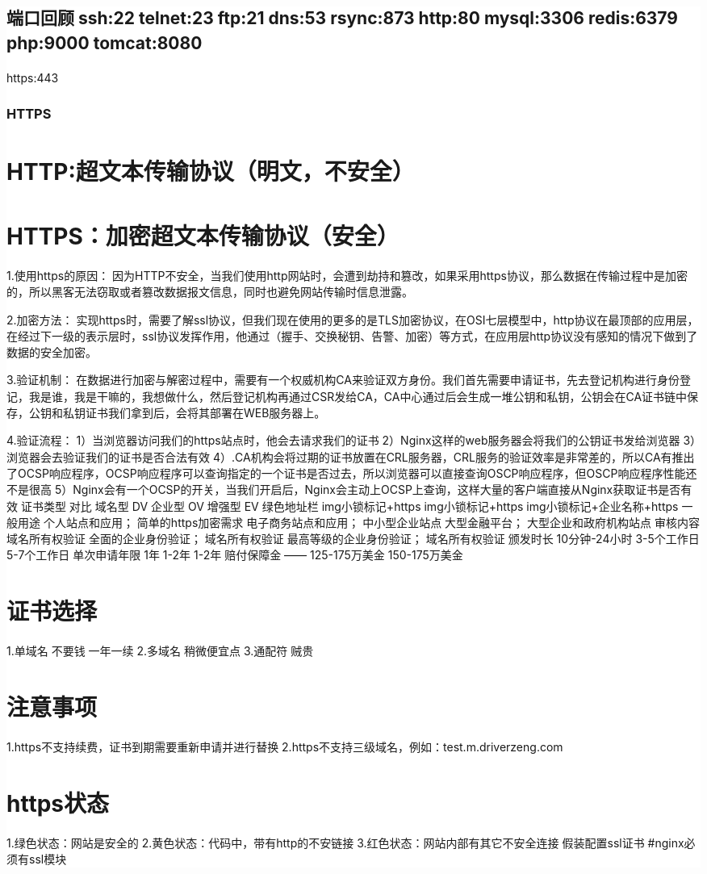 端口回顾
ssh:22
telnet:23
ftp:21
dns:53
rsync:873
http:80
mysql:3306
redis:6379
php:9000
tomcat:8080
---------------
https:443
### HTTPS

# HTTP:超文本传输协议（明文，不安全）
# HTTPS：加密超文本传输协议（安全）
 
1.使用https的原因：
    因为HTTP不安全，当我们使用http网站时，会遭到劫持和篡改，如果采用https协议，那么数据在传输过程中是加密的，所以黑客无法窃取或者篡改数据报文信息，同时也避免网站传输时信息泄露。
 
2.加密方法：
    实现https时，需要了解ssl协议，但我们现在使用的更多的是TLS加密协议，在OSI七层模型中，http协议在最顶部的应用层，在经过下一级的表示层时，ssl协议发挥作用，他通过（握手、交换秘钥、告警、加密）等方式，在应用层http协议没有感知的情况下做到了数据的安全加密。
 
3.验证机制：
    在数据进行加密与解密过程中，需要有一个权威机构CA来验证双方身份。我们首先需要申请证书，先去登记机构进行身份登记，我是谁，我是干嘛的，我想做什么，然后登记机构再通过CSR发给CA，CA中心通过后会生成一堆公钥和私钥，公钥会在CA证书链中保存，公钥和私钥证书我们拿到后，会将其部署在WEB服务器上。
 
4.验证流程：
    1）当浏览器访问我们的https站点时，他会去请求我们的证书
    2）Nginx这样的web服务器会将我们的公钥证书发给浏览器
    3）浏览器会去验证我们的证书是否合法有效
    4）.CA机构会将过期的证书放置在CRL服务器，CRL服务的验证效率是非常差的，所以CA有推出了OCSP响应程序，OCSP响应程序可以查询指定的一个证书是否过去，所以浏览器可以直接查询OSCP响应程序，但OSCP响应程序性能还不是很高
    5）Nginx会有一个OCSP的开关，当我们开启后，Nginx会主动上OCSP上查询，这样大量的客户端直接从Nginx获取证书是否有效
    证书类型
对比	域名型 DV	企业型 OV	增强型 EV
绿色地址栏	img小锁标记+https	img小锁标记+https	img小锁标记+企业名称+https
一般用途	个人站点和应用； 简单的https加密需求	电子商务站点和应用； 中小型企业站点	大型金融平台； 大型企业和政府机构站点
审核内容	域名所有权验证	全面的企业身份验证； 域名所有权验证	最高等级的企业身份验证； 域名所有权验证
颁发时长	10分钟-24小时	3-5个工作日	5-7个工作日
单次申请年限	1年	1-2年	1-2年
赔付保障金	——	125-175万美金	150-175万美金
# 证书选择
1.单域名  不要钱 一年一续
2.多域名  稍微便宜点
3.通配符  贼贵
# 注意事项
1.https不支持续费，证书到期需要重新申请并进行替换
2.https不支持三级域名，例如：test.m.driverzeng.com
# https状态
1.绿色状态：网站是安全的
2.黄色状态：代码中，带有http的不安链接
3.红色状态：网站内部有其它不安全连接
    假装配置ssl证书
#nginx必须有ssl模块